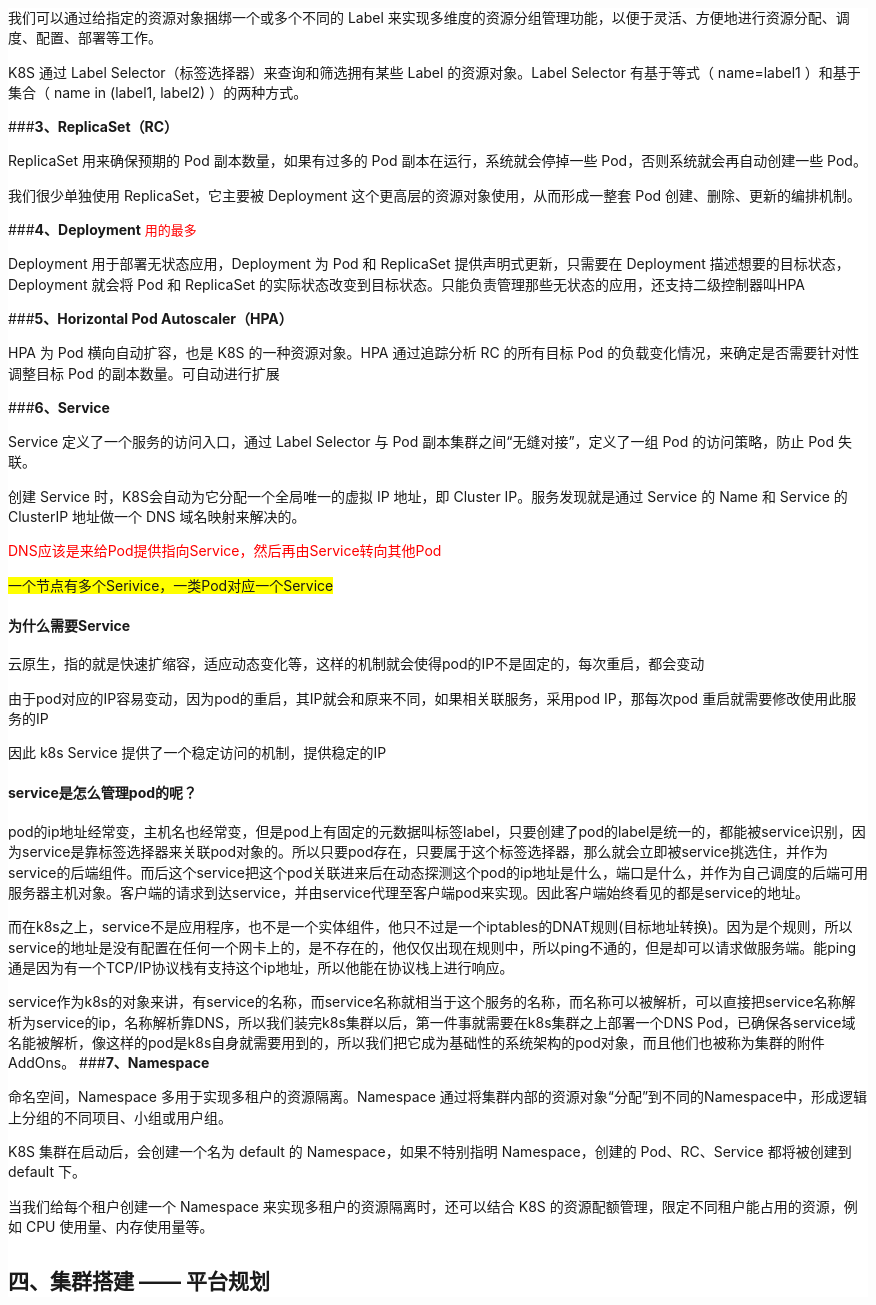 我们可以通过给指定的资源对象捆绑一个或多个不同的 Label 来实现多维度的资源分组管理功能，以便于灵活、方便地进行资源分配、调度、配置、部署等工作。

K8S 通过 Label Selector（标签选择器）来查询和筛选拥有某些 Label 的资源对象。Label Selector 有基于等式（ name=label1 ）和基于集合（ name in (label1, label2) ）的两种方式。

###**3、ReplicaSet（RC）**

ReplicaSet 用来确保预期的 Pod 副本数量，如果有过多的 Pod 副本在运行，系统就会停掉一些 Pod，否则系统就会再自动创建一些 Pod。

我们很少单独使用 ReplicaSet，它主要被 Deployment 这个更高层的资源对象使用，从而形成一整套 Pod 创建、删除、更新的编排机制。

###**4、Deployment** <font size=2 color=red>用的最多</font>

Deployment 用于部署无状态应用，Deployment 为 Pod 和 ReplicaSet 提供声明式更新，只需要在 Deployment 描述想要的目标状态，Deployment 就会将 Pod 和 ReplicaSet 的实际状态改变到目标状态。只能负责管理那些无状态的应用，还支持二级控制器叫HPA

###**5、Horizontal Pod Autoscaler（HPA）**

HPA 为 Pod 横向自动扩容，也是 K8S 的一种资源对象。HPA 通过追踪分析 RC 的所有目标 Pod 的负载变化情况，来确定是否需要针对性调整目标 Pod 的副本数量。可自动进行扩展

###**6、Service**

Service 定义了一个服务的访问入口，通过 Label Selector 与 Pod 副本集群之间“无缝对接”，定义了一组 Pod 的访问策略，防止 Pod 失联。

创建 Service 时，K8S会自动为它分配一个全局唯一的虚拟 IP 地址，即 Cluster IP。服务发现就是通过 Service 的 Name 和 Service 的 ClusterIP 地址做一个 DNS 域名映射来解决的。

<font color="red">DNS应该是来给Pod提供指向Service，然后再由Service转向其他Pod</font>

<span style="background-color:yellow;">一个节点有多个Serivice，一类Pod对应一个Service</span>

#### 为什么需要Service

云原生，指的就是快速扩缩容，适应动态变化等，这样的机制就会使得pod的IP不是固定的，每次重启，都会变动

由于pod对应的IP容易变动，因为pod的重启，其IP就会和原来不同，如果相关联服务，采用pod IP，那每次pod 重启就需要修改使用此服务的IP

因此 k8s Service 提供了一个稳定访问的机制，提供稳定的IP

#### service是怎么管理pod的呢？

pod的ip地址经常变，主机名也经常变，但是pod上有固定的元数据叫标签label，只要创建了pod的label是统一的，都能被service识别，因为service是靠标签选择器来关联pod对象的。所以只要pod存在，只要属于这个标签选择器，那么就会立即被service挑选住，并作为service的后端组件。而后这个service把这个pod关联进来后在动态探测这个pod的ip地址是什么，端口是什么，并作为自己调度的后端可用服务器主机对象。客户端的请求到达service，并由service代理至客户端pod来实现。因此客户端始终看见的都是service的地址。

而在k8s之上，service不是应用程序，也不是一个实体组件，他只不过是一个iptables的DNAT规则(目标地址转换)。因为是个规则，所以service的地址是没有配置在任何一个网卡上的，是不存在的，他仅仅出现在规则中，所以ping不通的，但是却可以请求做服务端。能ping通是因为有一个TCP/IP协议栈有支持这个ip地址，所以他能在协议栈上进行响应。

service作为k8s的对象来讲，有service的名称，而service名称就相当于这个服务的名称，而名称可以被解析，可以直接把service名称解析为service的ip，名称解析靠DNS，所以我们装完k8s集群以后，第一件事就需要在k8s集群之上部署一个DNS Pod，已确保各service域名能被解析，像这样的pod是k8s自身就需要用到的，所以我们把它成为基础性的系统架构的pod对象，而且他们也被称为集群的附件AddOns。
###**7、Namespace**

命名空间，Namespace 多用于实现多租户的资源隔离。Namespace 通过将集群内部的资源对象“分配”到不同的Namespace中，形成逻辑上分组的不同项目、小组或用户组。

K8S 集群在启动后，会创建一个名为 default 的 Namespace，如果不特别指明 Namespace，创建的 Pod、RC、Service 都将被创建到 default 下。

当我们给每个租户创建一个 Namespace 来实现多租户的资源隔离时，还可以结合 K8S 的资源配额管理，限定不同租户能占用的资源，例如 CPU 使用量、内存使用量等。

## 四、集群搭建 —— 平台规划
